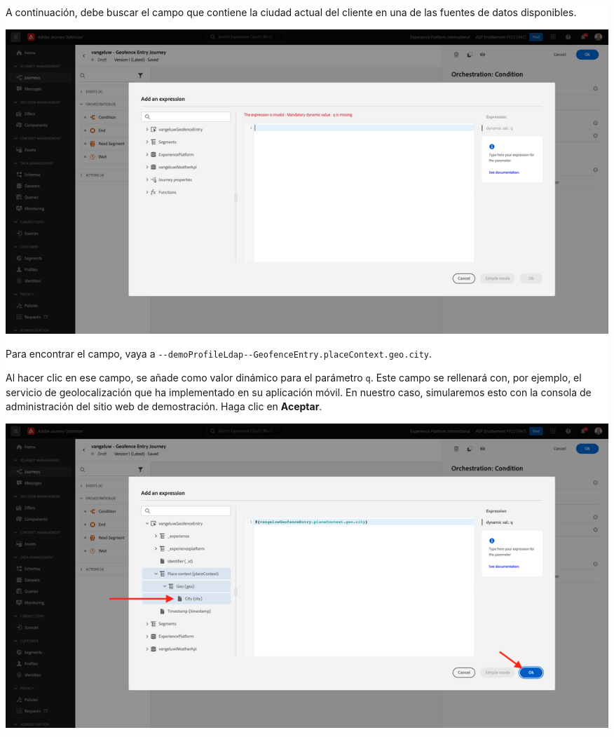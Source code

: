 A continuación, debe buscar el campo que contiene la ciudad actual del cliente en una de las fuentes de datos disponibles.

![Demostración](./images/jo12.png)

Para encontrar el campo, vaya a `--demoProfileLdap--GeofenceEntry.placeContext.geo.city`.

Al hacer clic en ese campo, se añade como valor dinámico para el parámetro `q`. Este campo se rellenará con, por ejemplo, el servicio de geolocalización que ha implementado en su aplicación móvil. En nuestro caso, simularemos esto con la consola de administración del sitio web de demostración. Haga clic en **Aceptar**.

![Demostración](./images/jo13.png)
